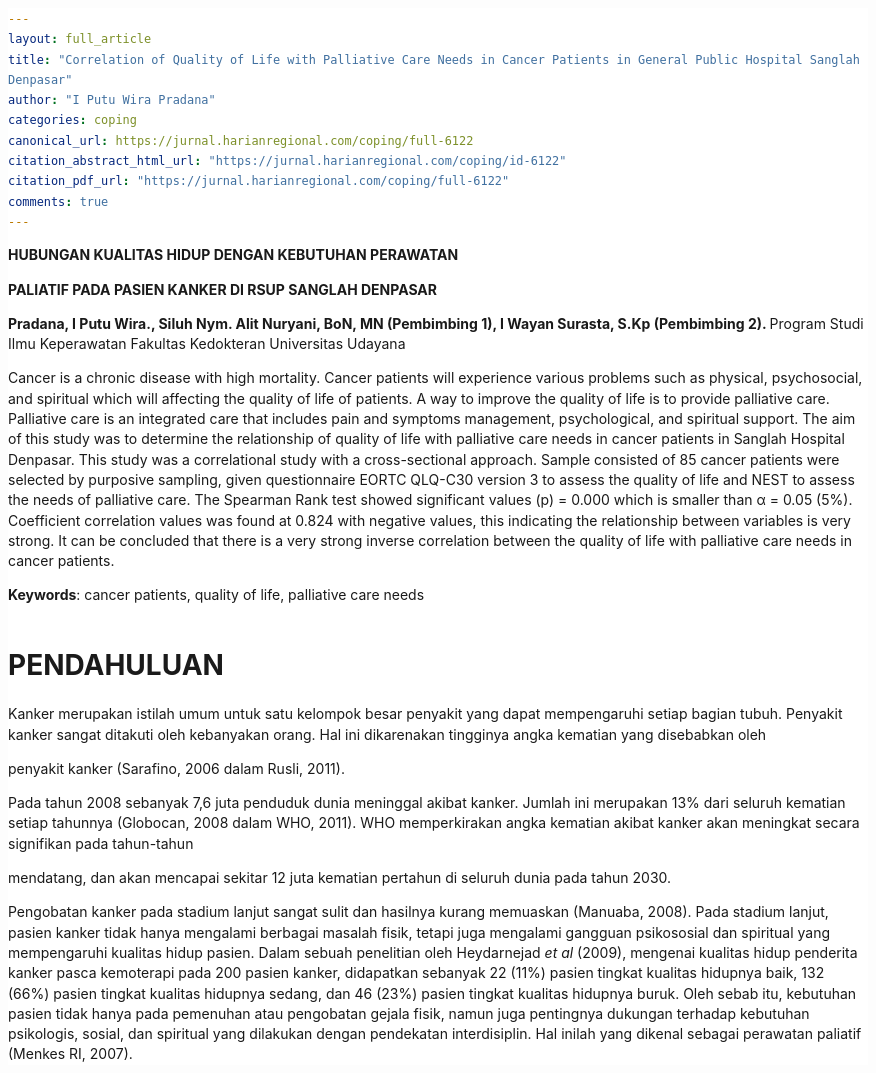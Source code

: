 ```yaml
---
layout: full_article
title: "Correlation of Quality of Life with Palliative Care Needs in Cancer Patients in General Public Hospital Sanglah Denpasar"
author: "I Putu Wira Pradana"
categories: coping
canonical_url: https://jurnal.harianregional.com/coping/full-6122 
citation_abstract_html_url: "https://jurnal.harianregional.com/coping/id-6122"
citation_pdf_url: "https://jurnal.harianregional.com/coping/full-6122"  
comments: true
---
```


<p><span class="font0" style="font-weight:bold;">HUBUNGAN KUALITAS HIDUP DENGAN KEBUTUHAN PERAWATAN</span></p>
<p><span class="font0" style="font-weight:bold;">PALIATIF PADA PASIEN KANKER DI RSUP SANGLAH DENPASAR</span></p>
<p><span class="font0" style="font-weight:bold;">Pradana, I Putu Wira., Siluh Nym. Alit Nuryani, BoN, MN (Pembimbing 1), I Wayan Surasta, S.Kp (Pembimbing 2). </span><span class="font0">Program Studi Ilmu Keperawatan Fakultas Kedokteran Universitas Udayana</span></p>
<p><span class="font0">Cancer is a chronic disease with high mortality. Cancer patients will experience various problems such as physical, psychosocial, and spiritual which will affecting the quality of life of patients. A way to improve the quality of life is to provide palliative care. Palliative care is an integrated care that includes pain and symptoms management, psychological, and spiritual support. The aim of this study was to determine the relationship of quality of life with palliative care needs in cancer patients in Sanglah Hospital Denpasar. This study was a correlational study with a cross-sectional approach. Sample consisted of 85 cancer patients were selected by purposive sampling, given questionnaire EORTC QLQ-C30 version 3 to assess the quality of life and NEST to assess the needs of palliative care. The Spearman Rank test showed significant values (p) = 0.000 which is smaller than α = 0.05 (5%). Coefficient correlation values was found at 0.824 with negative values, this indicating the relationship between variables is very strong. It can be concluded that there is a very strong inverse correlation between the quality of life with palliative care needs in cancer patients.</span></p>
<p><span class="font0" style="font-weight:bold;">Keywords</span><span class="font0">: cancer patients, quality of life, palliative care needs</span></p><a name="caption1"></a>
<h1><a name="bookmark0"></a><span class="font0" style="font-weight:bold;"><a name="bookmark1"></a>PENDAHULUAN</span></h1>
<p><span class="font0">Kanker merupakan istilah umum untuk satu kelompok besar penyakit yang dapat mempengaruhi setiap bagian tubuh. Penyakit kanker sangat ditakuti oleh kebanyakan orang. Hal ini dikarenakan tingginya angka kematian yang disebabkan oleh</span></p>
<p><span class="font0">penyakit kanker (Sarafino, 2006 dalam Rusli, 2011).</span></p>
<p><span class="font0">Pada tahun 2008 sebanyak 7,6 juta penduduk dunia meninggal akibat kanker. Jumlah ini merupakan 13% dari seluruh kematian setiap tahunnya (Globocan, 2008 dalam WHO, 2011). WHO memperkirakan angka kematian akibat kanker akan meningkat secara signifikan pada tahun-tahun</span></p>
<p><span class="font0">mendatang, dan akan mencapai sekitar 12 juta kematian pertahun di seluruh dunia pada tahun 2030.</span></p>
<p><span class="font0">Pengobatan kanker pada stadium lanjut sangat sulit dan hasilnya kurang memuaskan (Manuaba, 2008). Pada stadium lanjut, pasien kanker tidak hanya mengalami berbagai masalah fisik, tetapi juga mengalami gangguan psikososial dan spiritual yang mempengaruhi kualitas hidup pasien. Dalam sebuah penelitian oleh Heydarnejad </span><span class="font0" style="font-style:italic;">et al</span><span class="font0"> (2009), mengenai kualitas hidup penderita kanker pasca kemoterapi pada 200 pasien kanker, didapatkan sebanyak 22 (11%) pasien tingkat kualitas hidupnya baik, 132 (66%) pasien tingkat kualitas hidupnya sedang, dan 46 (23%) pasien tingkat kualitas hidupnya buruk. Oleh sebab itu, kebutuhan pasien tidak hanya pada pemenuhan atau pengobatan gejala fisik, namun juga pentingnya dukungan terhadap kebutuhan psikologis, sosial, dan spiritual yang dilakukan dengan pendekatan interdisiplin. Hal inilah yang dikenal sebagai perawatan paliatif (Menkes RI, 2007).</span></p>